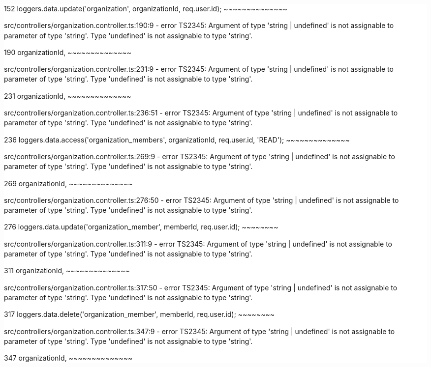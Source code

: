152       loggers.data.update('organization', organizationId, req.user.id);
                                              ~~~~~~~~~~~~~~

src/controllers/organization.controller.ts:190:9 - error TS2345: Argument of type 'string | undefined' is not assignable to parameter of type 'string'.
  Type 'undefined' is not assignable to type 'string'.

190         organizationId,
            ~~~~~~~~~~~~~~

src/controllers/organization.controller.ts:231:9 - error TS2345: Argument of type 'string | undefined' is not assignable to parameter of type 'string'.
  Type 'undefined' is not assignable to type 'string'.

231         organizationId,
            ~~~~~~~~~~~~~~

src/controllers/organization.controller.ts:236:51 - error TS2345: Argument of type 'string | undefined' is not assignable to parameter of type 'string'.
  Type 'undefined' is not assignable to type 'string'.

236       loggers.data.access('organization_members', organizationId, req.user.id, 'READ');
                                                      ~~~~~~~~~~~~~~

src/controllers/organization.controller.ts:269:9 - error TS2345: Argument of type 'string | undefined' is not assignable to parameter of type 'string'.
  Type 'undefined' is not assignable to type 'string'.

269         organizationId,
            ~~~~~~~~~~~~~~

src/controllers/organization.controller.ts:276:50 - error TS2345: Argument of type 'string | undefined' is not assignable to parameter of type 'string'.
  Type 'undefined' is not assignable to type 'string'.

276       loggers.data.update('organization_member', memberId, req.user.id);
                                                     ~~~~~~~~

src/controllers/organization.controller.ts:311:9 - error TS2345: Argument of type 'string | undefined' is not assignable to parameter of type 'string'.
  Type 'undefined' is not assignable to type 'string'.

311         organizationId,
            ~~~~~~~~~~~~~~

src/controllers/organization.controller.ts:317:50 - error TS2345: Argument of type 'string | undefined' is not assignable to parameter of type 'string'.
  Type 'undefined' is not assignable to type 'string'.

317       loggers.data.delete('organization_member', memberId, req.user.id);
                                                     ~~~~~~~~

src/controllers/organization.controller.ts:347:9 - error TS2345: Argument of type 'string | undefined' is not assignable to parameter of type 'string'.
  Type 'undefined' is not assignable to type 'string'.

347         organizationId,
            ~~~~~~~~~~~~~~
